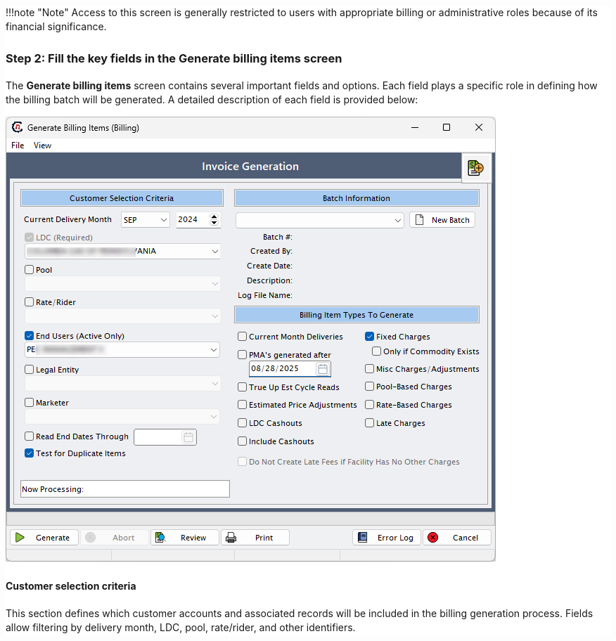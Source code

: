 !!!note "Note"
    Access to this screen is generally restricted to users with appropriate billing or administrative roles because of its financial significance.

### Step 2: Fill the key fields in the Generate billing items screen

The **Generate billing items** screen contains several important fields and options. Each field plays a specific role in defining how the billing batch will be generated. A detailed description of each field is provided below:

![billing_generation_2](./images/billing_generation_2.png)

#### Customer selection criteria

This section defines which customer accounts and associated records will be included in the billing generation process. Fields allow filtering by delivery month, LDC, pool, rate/rider, and other identifiers.